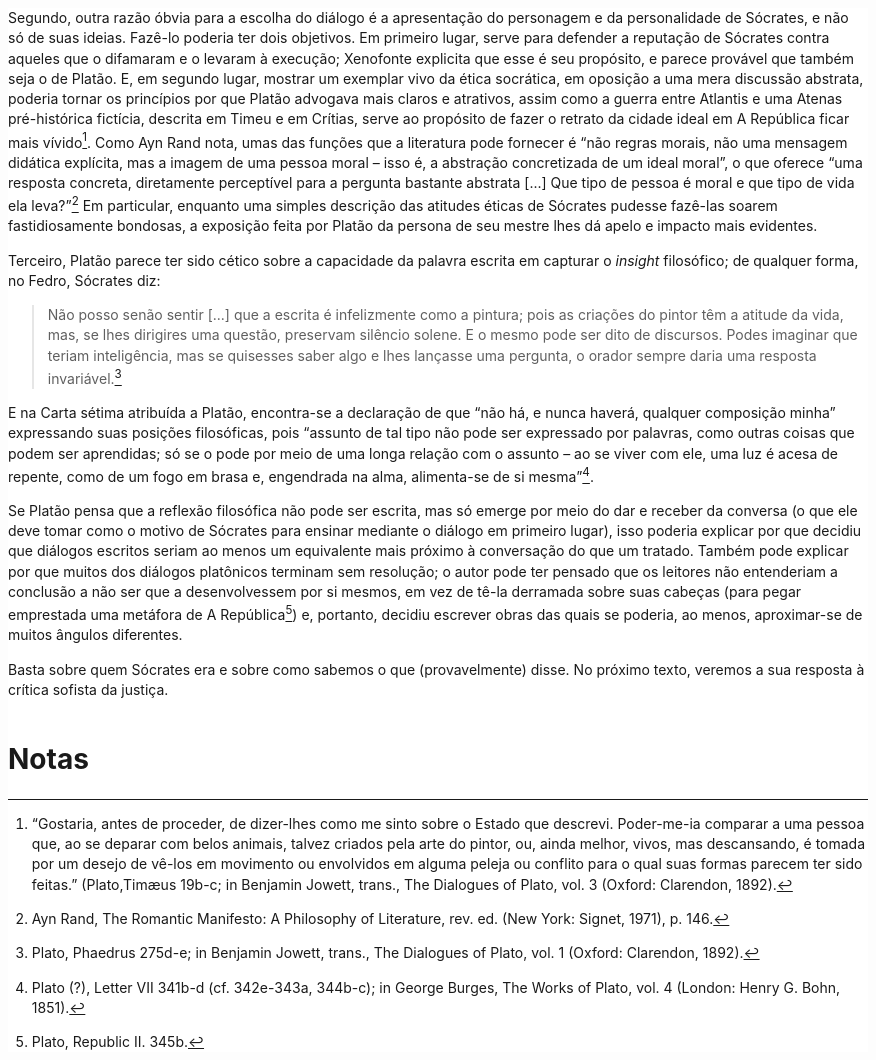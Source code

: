 Segundo, outra razão óbvia para a escolha do diálogo é a apresentação do personagem e da personalidade de Sócrates, e não só de suas ideias. Fazê-lo poderia ter dois objetivos. Em primeiro lugar, serve para defender a reputação de Sócrates contra aqueles que o difamaram e o levaram à execução; Xenofonte explicita que esse é seu propósito, e parece provável que também seja o de Platão. E, em segundo lugar, mostrar um exemplar vivo da ética socrática, em oposição a uma mera discussão abstrata, poderia tornar os princípios por que Platão advogava mais claros e atrativos, assim como a guerra entre Atlantis e uma Atenas pré-histórica fictícia, descrita em Timeu e em Crítias, serve ao propósito de fazer o retrato da cidade ideal em A República ficar mais vívido[^13]. Como Ayn Rand nota, umas das funções que a literatura pode fornecer é “não regras morais, não uma mensagem didática explícita, mas a imagem de uma pessoa moral – isso é, a abstração concretizada de um ideal moral”, o que oferece “uma resposta concreta, diretamente perceptível para a pergunta bastante abstrata [...] Que tipo de pessoa é moral e que tipo de vida ela leva?”[^14] Em particular, enquanto uma simples descrição das atitudes éticas de Sócrates pudesse fazê-las soarem fastidiosamente bondosas, a exposição feita por Platão da persona de seu mestre lhes dá apelo e impacto mais evidentes.

Terceiro, Platão parece ter sido cético sobre a capacidade da palavra escrita em capturar o _insight_ filosófico; de qualquer forma, no Fedro, Sócrates diz:

> Não posso senão sentir [...] que a escrita é infelizmente como a pintura; pois as criações do pintor têm a atitude da vida, mas, se lhes dirigires uma questão, preservam silêncio solene. E o mesmo pode ser dito de discursos. Podes imaginar que teriam inteligência, mas se quisesses saber algo e lhes lançasse uma pergunta, o orador sempre daria uma resposta invariável.[^15]

E na Carta sétima atribuída a Platão, encontra-se a declaração de que “não há, e nunca haverá, qualquer composição minha” expressando suas posições filosóficas, pois “assunto de tal tipo não pode ser expressado por palavras, como outras coisas que podem ser aprendidas; só se o pode por meio de uma longa relação com o assunto – ao se viver com ele, uma luz é acesa de repente, como de um fogo em brasa e, engendrada na alma, alimenta-se de si mesma”[^16].

Se Platão pensa que a reflexão filosófica não pode ser escrita, mas só emerge por meio do dar e receber da conversa (o que ele deve tomar como o motivo de Sócrates para ensinar mediante o diálogo em primeiro lugar), isso poderia explicar por que decidiu que diálogos escritos seriam ao menos um equivalente mais próximo à conversação do que um tratado. Também pode explicar por que muitos dos diálogos platônicos terminam sem resolução; o autor pode ter pensado que os leitores não entenderiam a conclusão a não ser que a desenvolvessem por si mesmos, em vez de tê-la derramada sobre suas cabeças (para pegar emprestada uma metáfora de A República[^17]) e, portanto, decidiu escrever obras das quais se poderia, ao menos, aproximar-se de muitos ângulos diferentes.

Basta sobre quem Sócrates era e sobre como sabemos o que (provavelmente) disse. No próximo texto, veremos a sua resposta à crítica sofista da justiça.

# Notas

[^1]: Veja a [parte 22](./o-legado-da-grecia-antiga-para-a-liberdade-tucidides-e-a-linguagem-do-poder/) desta série.

[^2]: Aelian, Various Histories II.13.

[^3]: Veja Leonard Brandwood, “Stylometry and Chronology,” in Richard Kraut, ed., The Cambridge Companion to Plato (Cambridge University Press, 1992), pp. 90-120.

[^4]: Veja, por exemplo, Metaphysics 987 a-b e Magna Moralia 1182 a 15-30. Sobre a autenticidade de Magna Moralia, veja John M. Cooper, “The Magna Moraliaand Aristotle’s Moral Philosophy,” American Journal of Philology 94 (1974), pp. 327-49.

[^5]: Uma exceção deve ser feita para (boa parte de) Econômico, de Xenofonte, um diálogo no qual Sócrates discorre sobre a arte de administrar uma grande propriedade rural – tema que, é provável, refletia melhor a experiência do abastado Xenofonte, que tinha propriedades similares, do que a do financeiramente restrito e resolutamente urbano Sócrates.

[^6]: Plato, Apology 21d. A afirmação mais forte de que não sabe nada, embora muitas vezes atribuída a Sócrates, não é encontrada nem em Platão nem em Xenofonte, embora ocorre, por volta de seis séculos depois, na biografia de Sócrates escrita por Diógenes Laércio: Lives V.2.32.

[^7]: “Essas verdades, que já foram colocadas como as enunciei no debate prévio, parecem agora ter sido consertadas e firmadas por nós, se posso usar uma expressão que é, sem dúvidas, corajosa, em palavras que são como elos de ferro e diamante; e a não ser que tu ou outro herói ainda mais aventureiro as quebre, não há possibilidade de negar o que digo. Pois minha posição sempre foi de que sou ignorante de como essas coisas são, mas nunca encontrei alguém que pudesse me contrariar, não mais do que tu podes, sem parecer ridículo. Essa ainda é minha posição.” Plato, Gorgias 508e-509b; Benjamin Jowett, trad., The Dialogues of Plato, vol. 2 (Oxford: Clarendon, 1892).

[^8]: Por exemplo, em Laques, os participantes parecem convergir para uma definição de coragem como conhecimento do que vale a pena temer e esperar, até que transparece que essa definição implicaria que a coragem é suficiente para toda a virtude em geral; essa implicação é rejeitada como intragável, e então a definição proposta é abandonada. Contudo, a implicação supostamente inaceitável é, em outra ocasião, defendida por Sócrates (veja, p. ex, Protágoras) e, portanto, a rejeição da explicação supracitada é provavelmente apenas aparente. Sobre o Hípias Menor, veja a [parte 20](./o-legado-da-grecia-antiga-para-a-liberdade-a-divina-comedia-de-aristofanes/) desta série.

    Retornaremos ao Eutífron em uma coluna posterior.


[^9]: “Finalmente, Sócrates, coloquei essas questões para ti também, e me dizes que pertencia à justiça prejudicar os inimigos e fazer bem aos amigos. Mas, mais tarde, pareceu a mim que o homem justo nunca prejudica ninguém, pois em todos seus atos procura beneficiar a todos.” Plato, Cleitophon 410a-b; in W. R. M. Lamb, trad., Plato in Twelve Volumes, Vol. 9 (Cambridge MA: Harvard University Press, 1925.
[^10]: Veja Diogenes Laertius, Lives V.2.122-123.
[^11]: Os fragmentos mais substanciais são dos diálogos de Ésquines de Esfeto, também conhecido como Ésquines Sócratico.
[^12]: Plato, Theætetus 148e-151c.
[^13]: “Gostaria, antes de proceder, de dizer-lhes como me sinto sobre o Estado que descrevi. Poder-me-ia comparar a uma pessoa que, ao se deparar com belos animais, talvez criados pela arte do pintor, ou, ainda melhor, vivos, mas descansando, é tomada por um desejo de vê-los em movimento ou envolvidos em alguma peleja ou conflito para o qual suas formas parecem ter sido feitas.” (Plato,Timæus 19b-c; in Benjamin Jowett, trans., The Dialogues of Plato, vol. 3 (Oxford: Clarendon, 1892).
[^14]: Ayn Rand, The Romantic Manifesto: A Philosophy of Literature, rev. ed. (New York: Signet, 1971), p. 146.
[^15]: Plato, Phaedrus 275d-e; in Benjamin Jowett, trans., The Dialogues of Plato, vol. 1 (Oxford: Clarendon, 1892).
[^16]: Plato (?), Letter VII 341b-d (cf. 342e-343a, 344b-c); in George Burges, The Works of Plato, vol. 4 (London: Henry G. Bohn, 1851).
[^17]: Plato, Republic II. 345b.